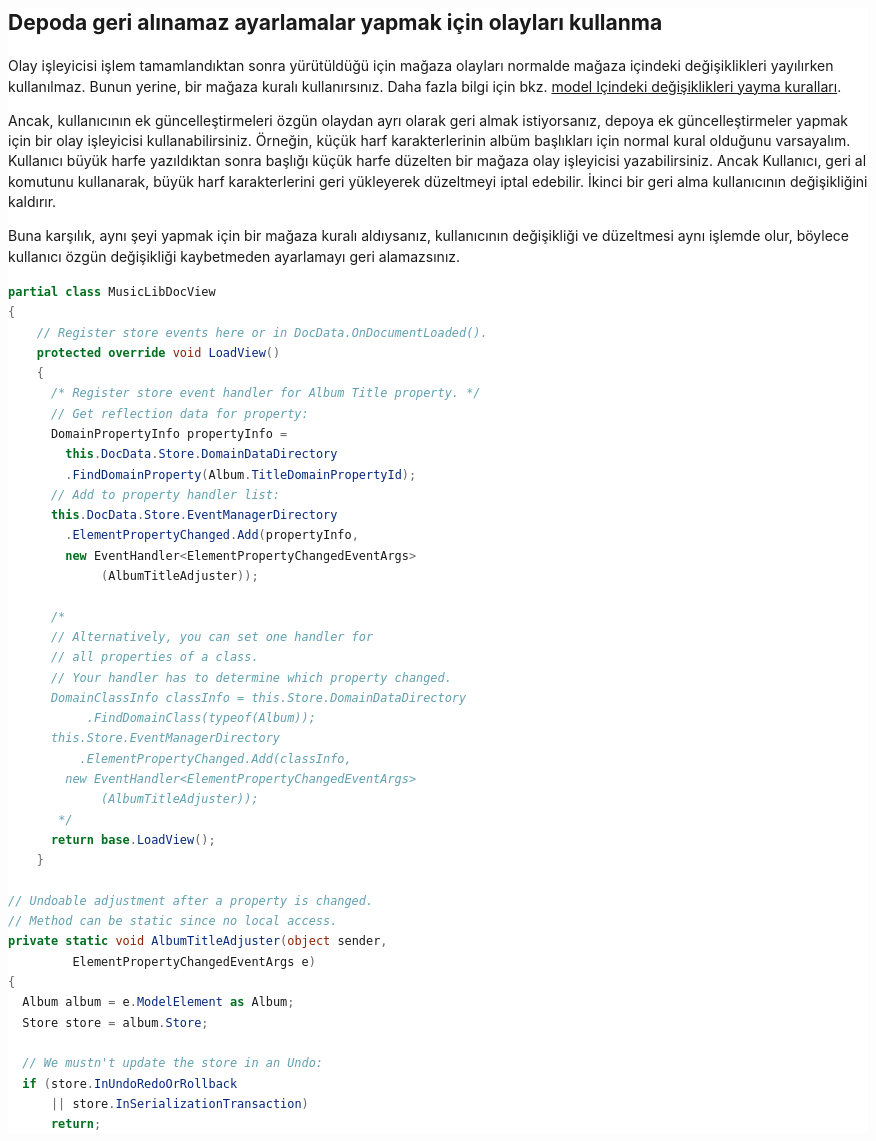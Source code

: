 ## <a name="use-events-to-make-undoable-adjustments-in-the-store"></a>Depoda geri alınamaz ayarlamalar yapmak için olayları kullanma

Olay işleyicisi işlem tamamlandıktan sonra yürütüldüğü için mağaza olayları normalde mağaza içindeki değişiklikleri yayılırken kullanılmaz. Bunun yerine, bir mağaza kuralı kullanırsınız. Daha fazla bilgi için bkz. [model Içindeki değişiklikleri yayma kuralları](../modeling/rules-propagate-changes-within-the-model.md).

Ancak, kullanıcının ek güncelleştirmeleri özgün olaydan ayrı olarak geri almak istiyorsanız, depoya ek güncelleştirmeler yapmak için bir olay işleyicisi kullanabilirsiniz. Örneğin, küçük harf karakterlerinin albüm başlıkları için normal kural olduğunu varsayalım. Kullanıcı büyük harfe yazıldıktan sonra başlığı küçük harfe düzelten bir mağaza olay işleyicisi yazabilirsiniz. Ancak Kullanıcı, geri al komutunu kullanarak, büyük harf karakterlerini geri yükleyerek düzeltmeyi iptal edebilir. İkinci bir geri alma kullanıcının değişikliğini kaldırır.

Buna karşılık, aynı şeyi yapmak için bir mağaza kuralı aldıysanız, kullanıcının değişikliği ve düzeltmesi aynı işlemde olur, böylece kullanıcı özgün değişikliği kaybetmeden ayarlamayı geri alamazsınız.

```csharp
partial class MusicLibDocView
{
    // Register store events here or in DocData.OnDocumentLoaded().
    protected override void LoadView()
    {
      /* Register store event handler for Album Title property. */
      // Get reflection data for property:
      DomainPropertyInfo propertyInfo =
        this.DocData.Store.DomainDataDirectory
        .FindDomainProperty(Album.TitleDomainPropertyId);
      // Add to property handler list:
      this.DocData.Store.EventManagerDirectory
        .ElementPropertyChanged.Add(propertyInfo,
        new EventHandler<ElementPropertyChangedEventArgs>
             (AlbumTitleAdjuster));

      /*
      // Alternatively, you can set one handler for
      // all properties of a class.
      // Your handler has to determine which property changed.
      DomainClassInfo classInfo = this.Store.DomainDataDirectory
           .FindDomainClass(typeof(Album));
      this.Store.EventManagerDirectory
          .ElementPropertyChanged.Add(classInfo,
        new EventHandler<ElementPropertyChangedEventArgs>
             (AlbumTitleAdjuster));
       */
      return base.LoadView();
    }

// Undoable adjustment after a property is changed.
// Method can be static since no local access.
private static void AlbumTitleAdjuster(object sender,
         ElementPropertyChangedEventArgs e)
{
  Album album = e.ModelElement as Album;
  Store store = album.Store;

  // We mustn't update the store in an Undo:
  if (store.InUndoRedoOrRollback
      || store.InSerializationTransaction)
      return;

```